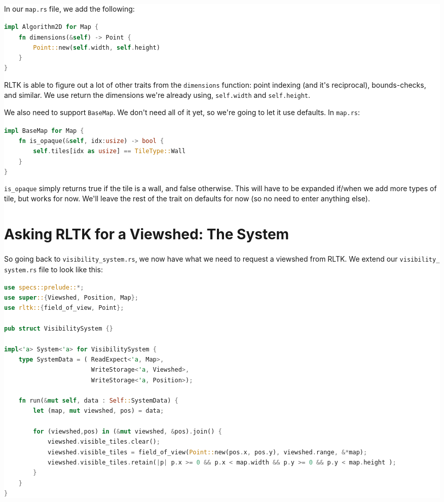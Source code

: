 In our `map.rs` file, we add the following:

```rust
impl Algorithm2D for Map {
    fn dimensions(&self) -> Point {
        Point::new(self.width, self.height)
    }
}
```

RLTK is able to figure out a lot of other traits from the `dimensions` function: point indexing (and it's reciprocal), bounds-checks, and similar. We use return the dimensions we're already using, `self.width` and `self.height`.

We also need to support `BaseMap`. We don't need all of it yet, so we're going to let it use defaults. In `map.rs`:

```rust
impl BaseMap for Map {
    fn is_opaque(&self, idx:usize) -> bool {
        self.tiles[idx as usize] == TileType::Wall
    }
}
```

`is_opaque` simply returns true if the tile is a wall, and false otherwise. This will have to be expanded if/when we add more types of tile, but works for now. We'll leave the rest of the trait on defaults for now (so no need to enter anything else).

# Asking RLTK for a Viewshed: The System

So going back to `visibility_system.rs`, we now have what we need to request a viewshed from RLTK. We extend our `visibility_system.rs` file to look like this:

```rust
use specs::prelude::*;
use super::{Viewshed, Position, Map};
use rltk::{field_of_view, Point};

pub struct VisibilitySystem {}

impl<'a> System<'a> for VisibilitySystem {
    type SystemData = ( ReadExpect<'a, Map>,
                        WriteStorage<'a, Viewshed>, 
                        WriteStorage<'a, Position>);

    fn run(&mut self, data : Self::SystemData) {
        let (map, mut viewshed, pos) = data;

        for (viewshed,pos) in (&mut viewshed, &pos).join() {
            viewshed.visible_tiles.clear();
            viewshed.visible_tiles = field_of_view(Point::new(pos.x, pos.y), viewshed.range, &*map);
            viewshed.visible_tiles.retain(|p| p.x >= 0 && p.x < map.width && p.y >= 0 && p.y < map.height );
        }
    }
}
```
